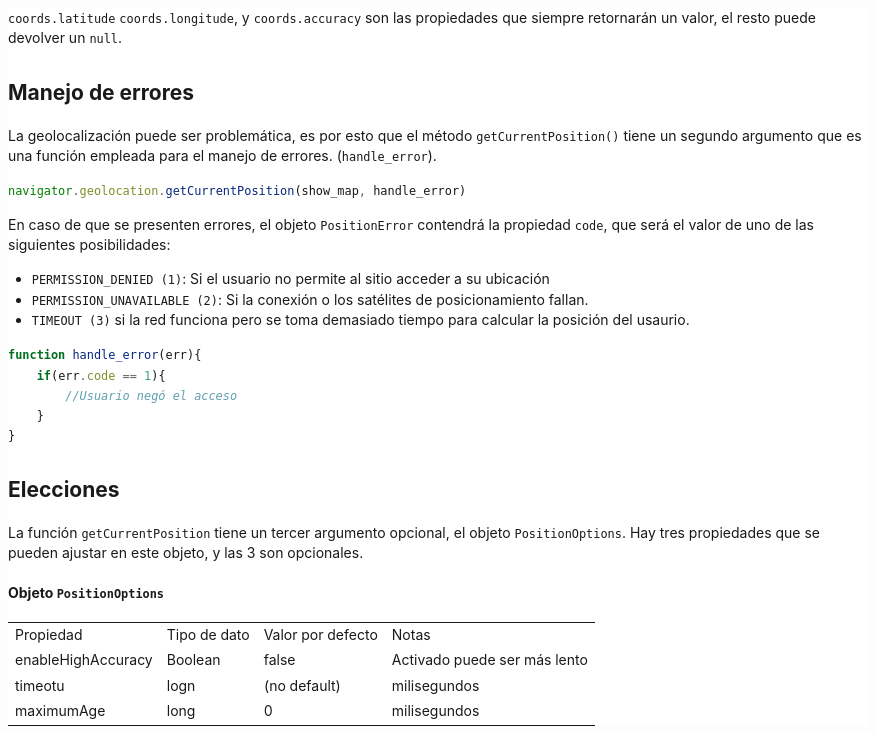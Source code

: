 `coords.latitude` `coords.longitude`, y  `coords.accuracy` son las propiedades que siempre retornarán un valor, el resto puede devolver un `null`.

## Manejo de errores

La geolocalización puede ser problemática, es por esto que el método `getCurrentPosition()` tiene un segundo argumento que es una función empleada para el manejo de errores. (`handle_error`).

```js
navigator.geolocation.getCurrentPosition(show_map, handle_error)
```

En caso de que se presenten errores, el objeto `PositionError` contendrá la propiedad `code`, que será el valor de uno de las siguientes posibilidades:

* `PERMISSION_DENIED (1)`: Si el usuario no permite al sitio acceder a su ubicación
* `PERMISSION_UNAVAILABLE (2)`: Si la conexión o los satélites de posicionamiento fallan.
* `TIMEOUT (3)` si la red funciona pero se toma demasiado tiempo para calcular la posición del usaurio.

```js
function handle_error(err){
	if(err.code == 1){
		//Usuario negó el acceso
	}
}
```

## Elecciones

La función `getCurrentPosition` tiene un tercer argumento opcional, el objeto `PositionOptions`. Hay tres propiedades que se pueden ajustar en este objeto, y las 3 son opcionales.

#### Objeto `PositionOptions`

<table>
	<tr>
		<td>Propiedad</td>
		<td>Tipo de dato</td>
		<td>Valor por defecto</td>
		<td>Notas</td>
	</tr>
	<tr>
		<td>enableHighAccuracy</td>
		<td>Boolean</td>
		<td>false</td>
		<td>Activado puede ser más lento</td>
	</tr>
	<tr>
		<td>timeotu</td>
		<td>logn</td>
		<td>(no default)</td>
		<td>milisegundos</td>
	</tr>
	<tr>
		<td>maximumAge</td>
		<td>long</td>
		<td>0</td>
		<td>milisegundos</td>
	</tr>
</table>

